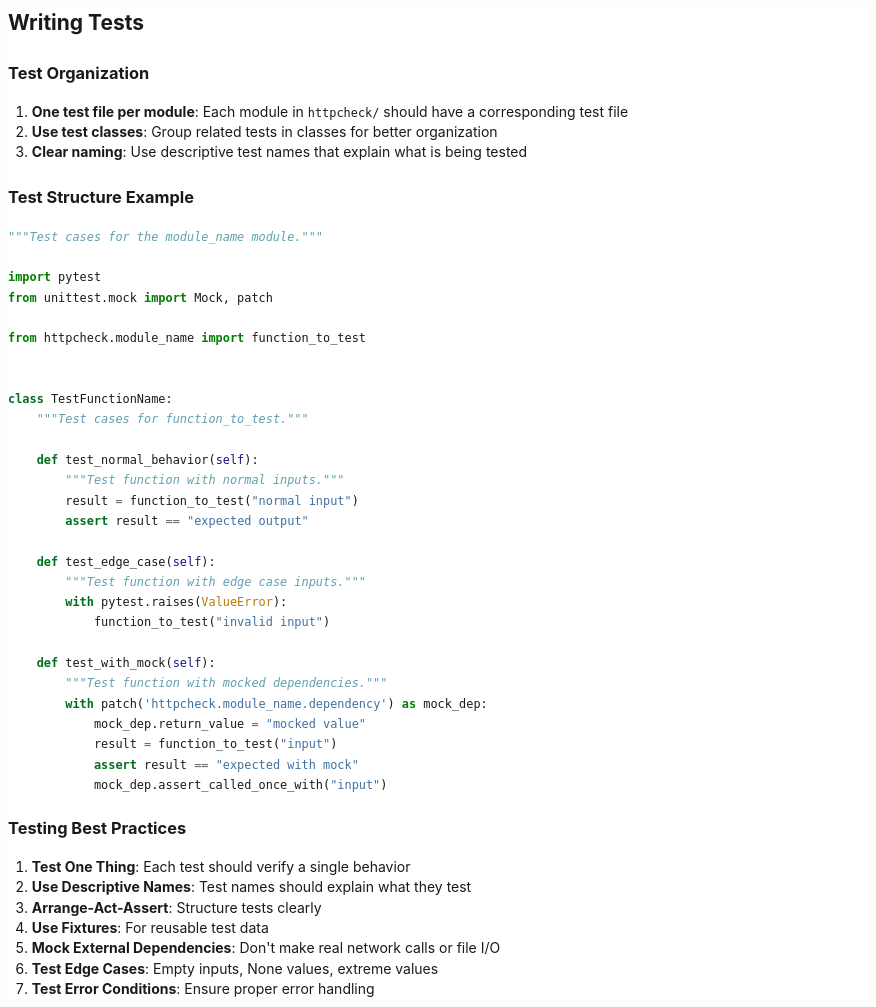 ## Writing Tests

### Test Organization

1. **One test file per module**: Each module in `httpcheck/` should have a corresponding test file
2. **Use test classes**: Group related tests in classes for better organization
3. **Clear naming**: Use descriptive test names that explain what is being tested

### Test Structure Example

```python
"""Test cases for the module_name module."""

import pytest
from unittest.mock import Mock, patch

from httpcheck.module_name import function_to_test


class TestFunctionName:
    """Test cases for function_to_test."""

    def test_normal_behavior(self):
        """Test function with normal inputs."""
        result = function_to_test("normal input")
        assert result == "expected output"

    def test_edge_case(self):
        """Test function with edge case inputs."""
        with pytest.raises(ValueError):
            function_to_test("invalid input")

    def test_with_mock(self):
        """Test function with mocked dependencies."""
        with patch('httpcheck.module_name.dependency') as mock_dep:
            mock_dep.return_value = "mocked value"
            result = function_to_test("input")
            assert result == "expected with mock"
            mock_dep.assert_called_once_with("input")
```

### Testing Best Practices

1. **Test One Thing**: Each test should verify a single behavior
2. **Use Descriptive Names**: Test names should explain what they test
3. **Arrange-Act-Assert**: Structure tests clearly
4. **Use Fixtures**: For reusable test data
5. **Mock External Dependencies**: Don't make real network calls or file I/O
6. **Test Edge Cases**: Empty inputs, None values, extreme values
7. **Test Error Conditions**: Ensure proper error handling
